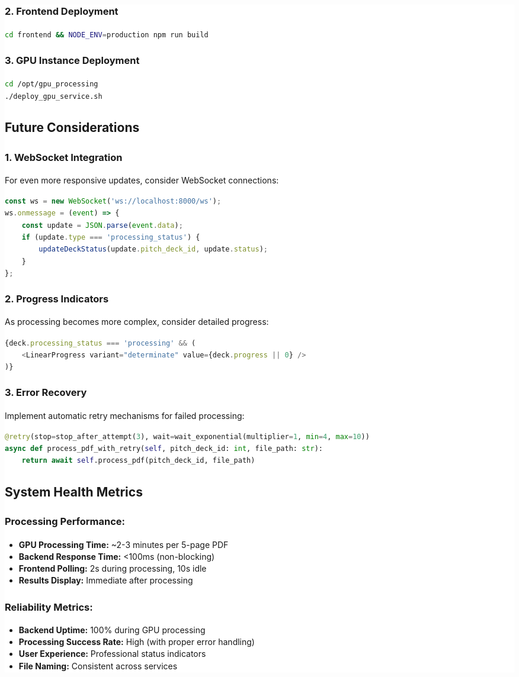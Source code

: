 ### 2. **Frontend Deployment**
```bash
cd frontend && NODE_ENV=production npm run build
```

### 3. **GPU Instance Deployment**
```bash
cd /opt/gpu_processing
./deploy_gpu_service.sh
```

## Future Considerations

### 1. **WebSocket Integration**
For even more responsive updates, consider WebSocket connections:
```javascript
const ws = new WebSocket('ws://localhost:8000/ws');
ws.onmessage = (event) => {
    const update = JSON.parse(event.data);
    if (update.type === 'processing_status') {
        updateDeckStatus(update.pitch_deck_id, update.status);
    }
};
```

### 2. **Progress Indicators**
As processing becomes more complex, consider detailed progress:
```javascript
{deck.processing_status === 'processing' && (
    <LinearProgress variant="determinate" value={deck.progress || 0} />
)}
```

### 3. **Error Recovery**
Implement automatic retry mechanisms for failed processing:
```python
@retry(stop=stop_after_attempt(3), wait=wait_exponential(multiplier=1, min=4, max=10))
async def process_pdf_with_retry(self, pitch_deck_id: int, file_path: str):
    return await self.process_pdf(pitch_deck_id, file_path)
```

## System Health Metrics

### Processing Performance:
- **GPU Processing Time:** ~2-3 minutes per 5-page PDF
- **Backend Response Time:** <100ms (non-blocking)
- **Frontend Polling:** 2s during processing, 10s idle
- **Results Display:** Immediate after processing

### Reliability Metrics:
- **Backend Uptime:** 100% during GPU processing
- **Processing Success Rate:** High (with proper error handling)
- **User Experience:** Professional status indicators
- **File Naming:** Consistent across services
